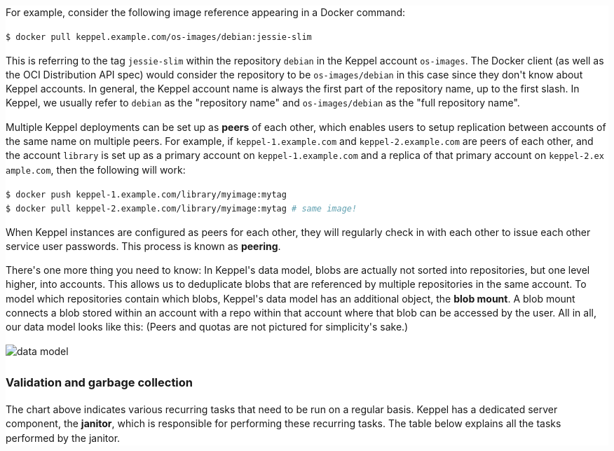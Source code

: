 For example, consider the following image reference appearing in a Docker command:

```bash
$ docker pull keppel.example.com/os-images/debian:jessie-slim
```

This is referring to the tag `jessie-slim` within the repository `debian` in the Keppel account `os-images`. The Docker
client (as well as the OCI Distribution API spec) would consider the repository to be `os-images/debian` in this case
since they don't know about Keppel accounts. In general, the Keppel account name is always the first part of
the repository name, up to the first slash. In Keppel, we usually refer to `debian` as the "repository name" and
`os-images/debian` as the "full repository name".

Multiple Keppel deployments can be set up as **peers** of each other, which enables users to setup replication between
accounts of the same name on multiple peers. For example, if `keppel-1.example.com` and `keppel-2.example.com` are peers
of each other, and the account `library` is set up as a primary account on `keppel-1.example.com` and a replica of that
primary account on `keppel-2.example.com`, then the following will work:

```bash
$ docker push keppel-1.example.com/library/myimage:mytag
$ docker pull keppel-2.example.com/library/myimage:mytag # same image!
```

When Keppel instances are configured as peers for each other, they will regularly check in with each other to issue each
other service user passwords. This process is known as **peering**.

There's one more thing you need to know: In Keppel's data model, blobs are actually not sorted into repositories, but
one level higher, into accounts. This allows us to deduplicate blobs that are referenced by multiple repositories in the
same account. To model which repositories contain which blobs, Keppel's data model has an additional object, the **blob
mount**. A blob mount connects a blob stored within an account with a repo within that account where that blob can be
accessed by the user. All in all, our data model looks like this: (Peers and quotas are not pictured for simplicity's
sake.)

![data model](./data-model.png)

### Validation and garbage collection

The chart above indicates various recurring tasks that need to be run on a regular basis. Keppel has a dedicated server
component, the **janitor**, which is responsible for performing these recurring tasks. The table below explains all the
tasks performed by the janitor.
